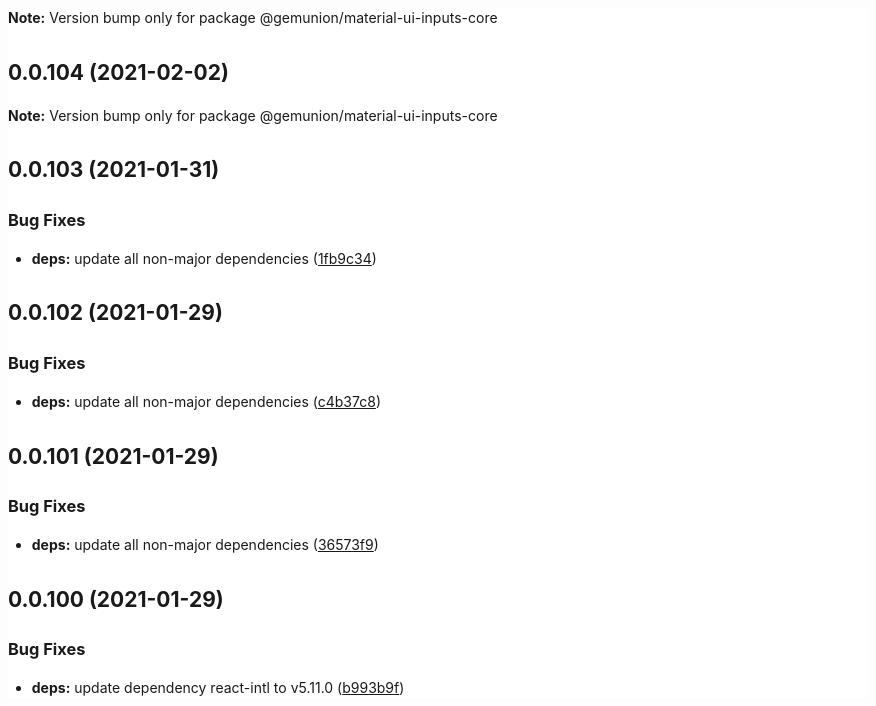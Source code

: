 **Note:** Version bump only for package @gemunion/material-ui-inputs-core





## 0.0.104 (2021-02-02)

**Note:** Version bump only for package @gemunion/material-ui-inputs-core





## 0.0.103 (2021-01-31)


### Bug Fixes

* **deps:** update all non-major dependencies ([1fb9c34](https://github.com/memoryOS/material-ui/commit/1fb9c344de0d461ae99051d460de90728984e7c2))





## 0.0.102 (2021-01-29)


### Bug Fixes

* **deps:** update all non-major dependencies ([c4b37c8](https://github.com/memoryOS/material-ui/commit/c4b37c86fe88c04872ac39f58544360b7664b4f5))





## 0.0.101 (2021-01-29)


### Bug Fixes

* **deps:** update all non-major dependencies ([36573f9](https://github.com/memoryOS/material-ui/commit/36573f9bb56393a0982b9589402133a51aff88c3))





## 0.0.100 (2021-01-29)


### Bug Fixes

* **deps:** update dependency react-intl to v5.11.0 ([b993b9f](https://github.com/memoryOS/material-ui/commit/b993b9ff51ec9c307b239b638e5a56f058513a58))




